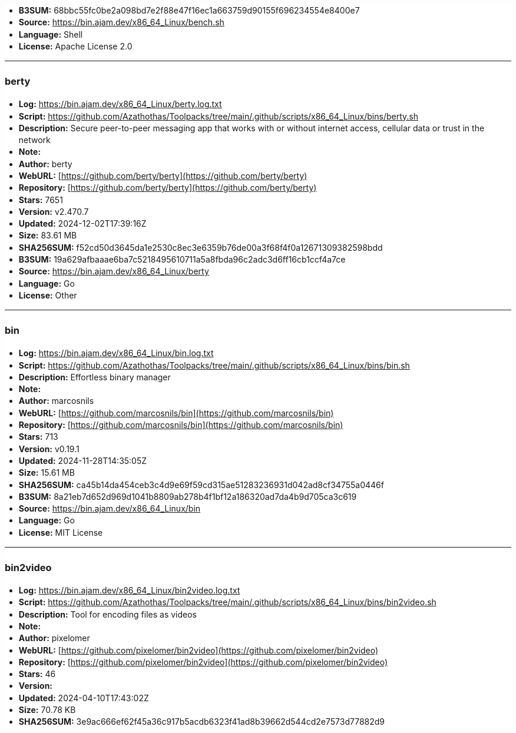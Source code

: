 - **B3SUM:** 68bbc55fc0be2a098bd7e2f88e47f16ec1a663759d90155f696234554e8400e7
- **Source:** https://bin.ajam.dev/x86_64_Linux/bench.sh
- **Language:** Shell
- **License:** Apache License 2.0

---

### berty
- **Log:** https://bin.ajam.dev/x86_64_Linux/berty.log.txt
- **Script:** https://github.com/Azathothas/Toolpacks/tree/main/.github/scripts/x86_64_Linux/bins/berty.sh
- **Description:** Secure peer-to-peer messaging app that works with or without internet access, cellular data or trust in the network
- **Note:** 
- **Author:** berty
- **WebURL:** [https://github.com/berty/berty](https://github.com/berty/berty)
- **Repository:** [https://github.com/berty/berty](https://github.com/berty/berty)
- **Stars:** 7651
- **Version:** v2.470.7
- **Updated:** 2024-12-02T17:39:16Z
- **Size:** 83.61 MB
- **SHA256SUM:** f52cd50d3645da1e2530c8ec3e6359b76de00a3f68f4f0a12671309382598bdd
- **B3SUM:** 19a629afbaaae6ba7c5218495610711a5a8fbda96c2adc3d6ff16cb1ccf4a7ce
- **Source:** https://bin.ajam.dev/x86_64_Linux/berty
- **Language:** Go
- **License:** Other

---

### bin
- **Log:** https://bin.ajam.dev/x86_64_Linux/bin.log.txt
- **Script:** https://github.com/Azathothas/Toolpacks/tree/main/.github/scripts/x86_64_Linux/bins/bin.sh
- **Description:** Effortless binary manager
- **Note:** 
- **Author:** marcosnils
- **WebURL:** [https://github.com/marcosnils/bin](https://github.com/marcosnils/bin)
- **Repository:** [https://github.com/marcosnils/bin](https://github.com/marcosnils/bin)
- **Stars:** 713
- **Version:** v0.19.1
- **Updated:** 2024-11-28T14:35:05Z
- **Size:** 15.61 MB
- **SHA256SUM:** ca45b14da454ceb3c4d9e69f59cd315ae51283236931d042ad8cf34755a0446f
- **B3SUM:** 8a21eb7d652d969d1041b8809ab278b4f1bf12a186320ad7da4b9d705ca3c619
- **Source:** https://bin.ajam.dev/x86_64_Linux/bin
- **Language:** Go
- **License:** MIT License

---

### bin2video
- **Log:** https://bin.ajam.dev/x86_64_Linux/bin2video.log.txt
- **Script:** https://github.com/Azathothas/Toolpacks/tree/main/.github/scripts/x86_64_Linux/bins/bin2video.sh
- **Description:** Tool for encoding files as videos
- **Note:** 
- **Author:** pixelomer
- **WebURL:** [https://github.com/pixelomer/bin2video](https://github.com/pixelomer/bin2video)
- **Repository:** [https://github.com/pixelomer/bin2video](https://github.com/pixelomer/bin2video)
- **Stars:** 46
- **Version:** 
- **Updated:** 2024-04-10T17:43:02Z
- **Size:** 70.78 KB
- **SHA256SUM:** 3e9ac666ef62f45a36c917b5acdb6323f41ad8b39662d544cd2e7573d77882d9